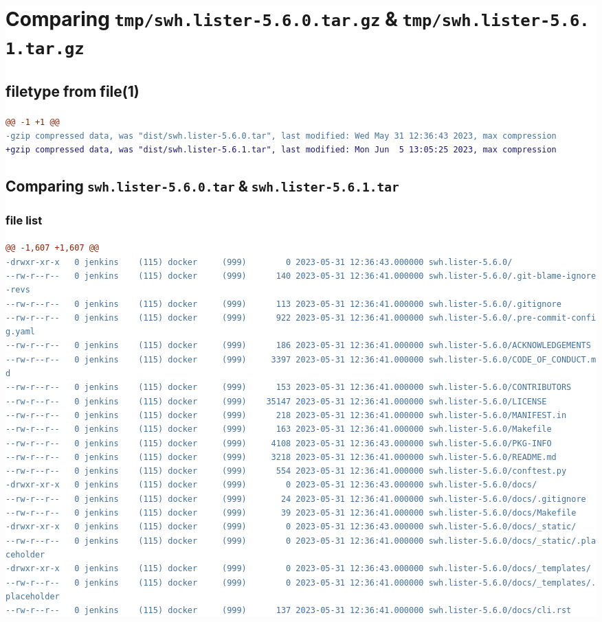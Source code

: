# Comparing `tmp/swh.lister-5.6.0.tar.gz` & `tmp/swh.lister-5.6.1.tar.gz`

## filetype from file(1)

```diff
@@ -1 +1 @@
-gzip compressed data, was "dist/swh.lister-5.6.0.tar", last modified: Wed May 31 12:36:43 2023, max compression
+gzip compressed data, was "dist/swh.lister-5.6.1.tar", last modified: Mon Jun  5 13:05:25 2023, max compression
```

## Comparing `swh.lister-5.6.0.tar` & `swh.lister-5.6.1.tar`

### file list

```diff
@@ -1,607 +1,607 @@
-drwxr-xr-x   0 jenkins    (115) docker     (999)        0 2023-05-31 12:36:43.000000 swh.lister-5.6.0/
--rw-r--r--   0 jenkins    (115) docker     (999)      140 2023-05-31 12:36:41.000000 swh.lister-5.6.0/.git-blame-ignore-revs
--rw-r--r--   0 jenkins    (115) docker     (999)      113 2023-05-31 12:36:41.000000 swh.lister-5.6.0/.gitignore
--rw-r--r--   0 jenkins    (115) docker     (999)      922 2023-05-31 12:36:41.000000 swh.lister-5.6.0/.pre-commit-config.yaml
--rw-r--r--   0 jenkins    (115) docker     (999)      186 2023-05-31 12:36:41.000000 swh.lister-5.6.0/ACKNOWLEDGEMENTS
--rw-r--r--   0 jenkins    (115) docker     (999)     3397 2023-05-31 12:36:41.000000 swh.lister-5.6.0/CODE_OF_CONDUCT.md
--rw-r--r--   0 jenkins    (115) docker     (999)      153 2023-05-31 12:36:41.000000 swh.lister-5.6.0/CONTRIBUTORS
--rw-r--r--   0 jenkins    (115) docker     (999)    35147 2023-05-31 12:36:41.000000 swh.lister-5.6.0/LICENSE
--rw-r--r--   0 jenkins    (115) docker     (999)      218 2023-05-31 12:36:41.000000 swh.lister-5.6.0/MANIFEST.in
--rw-r--r--   0 jenkins    (115) docker     (999)      163 2023-05-31 12:36:41.000000 swh.lister-5.6.0/Makefile
--rw-r--r--   0 jenkins    (115) docker     (999)     4108 2023-05-31 12:36:43.000000 swh.lister-5.6.0/PKG-INFO
--rw-r--r--   0 jenkins    (115) docker     (999)     3218 2023-05-31 12:36:41.000000 swh.lister-5.6.0/README.md
--rw-r--r--   0 jenkins    (115) docker     (999)      554 2023-05-31 12:36:41.000000 swh.lister-5.6.0/conftest.py
-drwxr-xr-x   0 jenkins    (115) docker     (999)        0 2023-05-31 12:36:43.000000 swh.lister-5.6.0/docs/
--rw-r--r--   0 jenkins    (115) docker     (999)       24 2023-05-31 12:36:41.000000 swh.lister-5.6.0/docs/.gitignore
--rw-r--r--   0 jenkins    (115) docker     (999)       39 2023-05-31 12:36:41.000000 swh.lister-5.6.0/docs/Makefile
-drwxr-xr-x   0 jenkins    (115) docker     (999)        0 2023-05-31 12:36:43.000000 swh.lister-5.6.0/docs/_static/
--rw-r--r--   0 jenkins    (115) docker     (999)        0 2023-05-31 12:36:41.000000 swh.lister-5.6.0/docs/_static/.placeholder
-drwxr-xr-x   0 jenkins    (115) docker     (999)        0 2023-05-31 12:36:43.000000 swh.lister-5.6.0/docs/_templates/
--rw-r--r--   0 jenkins    (115) docker     (999)        0 2023-05-31 12:36:41.000000 swh.lister-5.6.0/docs/_templates/.placeholder
--rw-r--r--   0 jenkins    (115) docker     (999)      137 2023-05-31 12:36:41.000000 swh.lister-5.6.0/docs/cli.rst
```